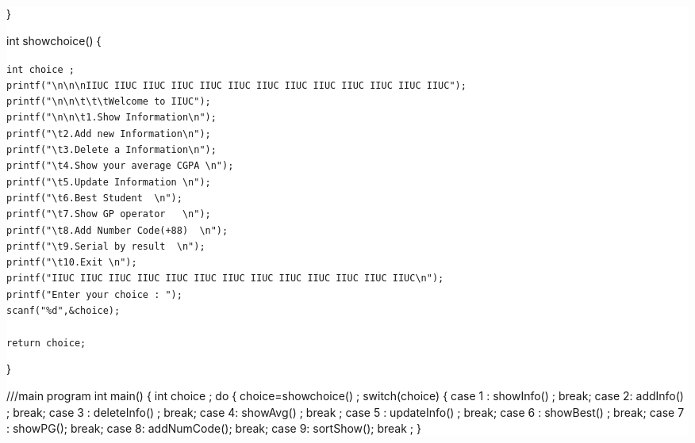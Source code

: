 }


int showchoice()
{

    int choice ;
    printf("\n\n\nIIUC IIUC IIUC IIUC IIUC IIUC IIUC IIUC IIUC IIUC IIUC IIUC IIUC");
    printf("\n\n\t\t\tWelcome to IIUC");
    printf("\n\n\t1.Show Information\n");
    printf("\t2.Add new Information\n");
    printf("\t3.Delete a Information\n");
    printf("\t4.Show your average CGPA \n");
    printf("\t5.Update Information \n");
    printf("\t6.Best Student  \n");
    printf("\t7.Show GP operator   \n");
    printf("\t8.Add Number Code(+88)  \n");
    printf("\t9.Serial by result  \n");
    printf("\t10.Exit \n");
    printf("IIUC IIUC IIUC IIUC IIUC IIUC IIUC IIUC IIUC IIUC IIUC IIUC IIUC\n");
    printf("Enter your choice : ");
    scanf("%d",&choice);

    return choice;
}


///main program
int main()
{
    int choice ;
    do
    {
        choice=showchoice() ;
        switch(choice)
        {
        case 1 :
            showInfo() ;
            break;
        case 2:
            addInfo() ;
            break;
        case 3 :
            deleteInfo() ;
            break;
        case 4:
            showAvg() ;
            break ;
        case 5 :
            updateInfo() ;
            break;
        case 6 :
            showBest() ;
            break;
        case 7 :
            showPG();
            break;
        case 8:
            addNumCode();
            break;
        case 9:
            sortShow();
            break ;
        }
